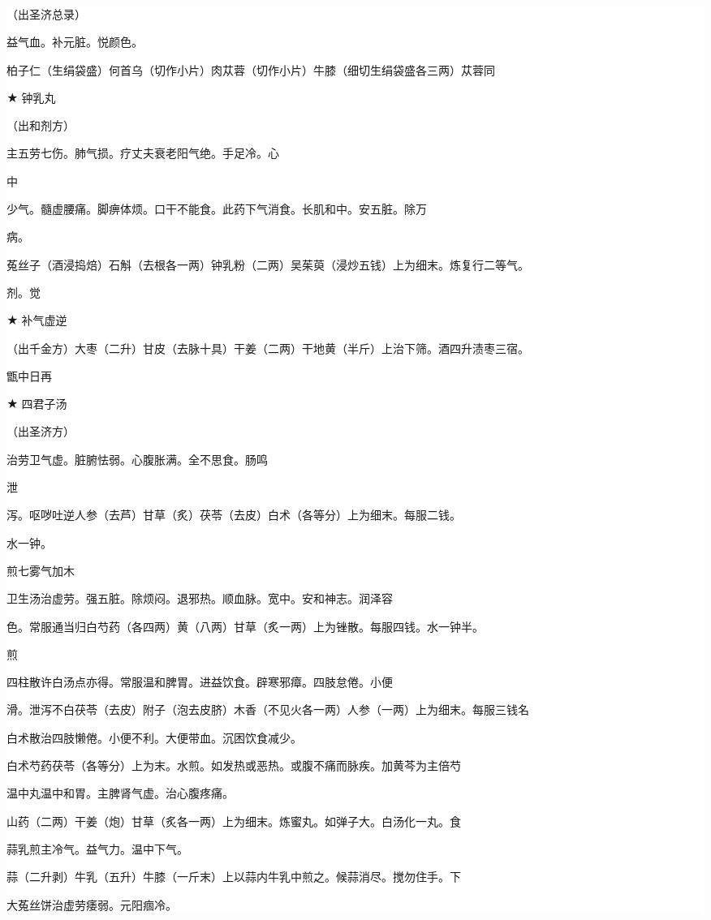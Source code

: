 （出圣济总录）  

益气血。补元脏。悦颜色。  

柏子仁（生绢袋盛）何首乌（切作小片）肉苁蓉（切作小片）牛膝（细切生绢袋盛各三两）苁蓉同  

★ 钟乳丸  

（出和剂方）  

主五劳七伤。肺气损。疗丈夫衰老阳气绝。手足冷。心  

中  

少气。髓虚腰痛。脚痹体烦。口干不能食。此药下气消食。长肌和中。安五脏。除万  

病。  

菟丝子（酒浸捣焙）石斛（去根各一两）钟乳粉（二两）吴茱萸（浸炒五钱）上为细末。炼复行二等气。  

剂。觉  

★ 补气虚逆  

（出千金方）大枣（二升）甘皮（去脉十具）干姜（二两）干地黄（半斤）上治下筛。酒四升渍枣三宿。  

甑中日再  

★ 四君子汤  

（出圣济方）  

治劳卫气虚。脏腑怯弱。心腹胀满。全不思食。肠鸣  

泄  

泻。呕哕吐逆人参（去芦）甘草（炙）茯苓（去皮）白术（各等分）上为细末。每服二钱。  

水一钟。  

煎七雾气加木  

卫生汤治虚劳。强五脏。除烦闷。退邪热。顺血脉。宽中。安和神志。润泽容  

色。常服通当归白芍药（各四两）黄（八两）甘草（炙一两）上为锉散。每服四钱。水一钟半。  

煎  

四柱散许白汤点亦得。常服温和脾胃。进益饮食。辟寒邪瘴。四肢怠倦。小便  

滑。泄泻不白茯苓（去皮）附子（泡去皮脐）木香（不见火各一两）人参（一两）上为细末。每服三钱名  

白术散治四肢懒倦。小便不利。大便带血。沉困饮食减少。  

白术芍药茯苓（各等分）上为末。水煎。如发热或恶热。或腹不痛而脉疾。加黄芩为主倍芍  

温中丸温中和胃。主脾肾气虚。治心腹疼痛。  

山药（二两）干姜（炮）甘草（炙各一两）上为细末。炼蜜丸。如弹子大。白汤化一丸。食  

蒜乳煎主冷气。益气力。温中下气。  

蒜（二升剥）牛乳（五升）牛膝（一斤末）上以蒜内牛乳中煎之。候蒜消尽。搅勿住手。下  

大菟丝饼治虚劳痿弱。元阳痼冷。  

